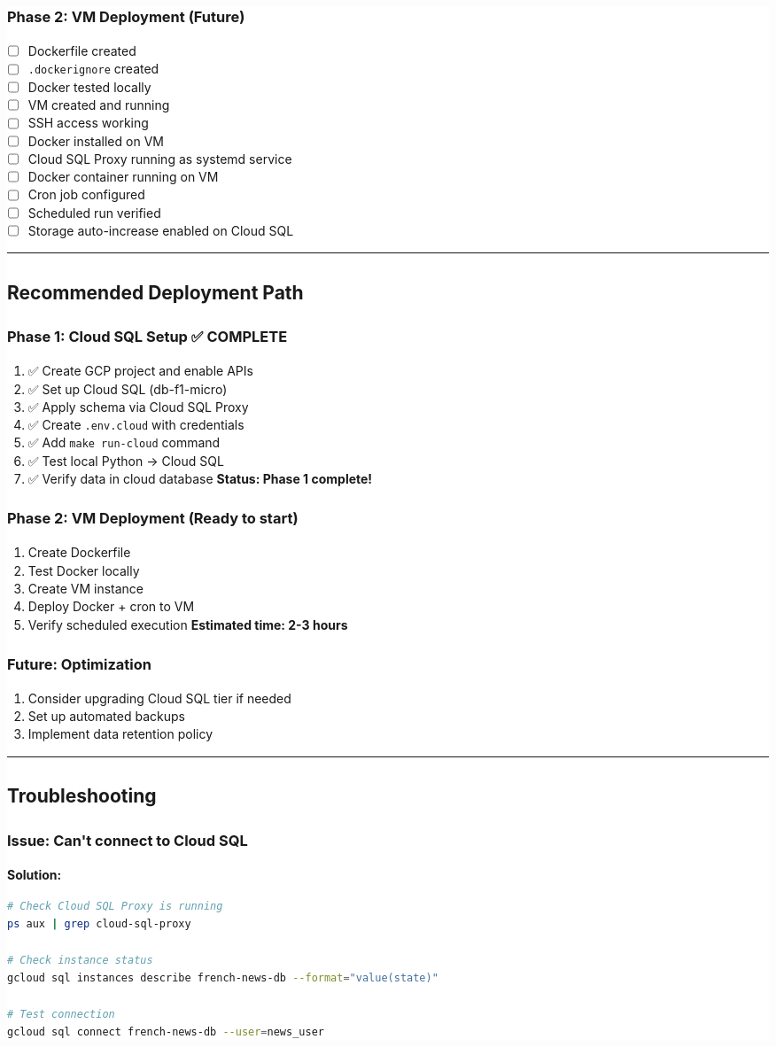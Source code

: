 ### Phase 2: VM Deployment (Future)
- [ ] Dockerfile created
- [ ] `.dockerignore` created
- [ ] Docker tested locally
- [ ] VM created and running
- [ ] SSH access working
- [ ] Docker installed on VM
- [ ] Cloud SQL Proxy running as systemd service
- [ ] Docker container running on VM
- [ ] Cron job configured
- [ ] Scheduled run verified
- [ ] Storage auto-increase enabled on Cloud SQL

---

## Recommended Deployment Path

### Phase 1: Cloud SQL Setup ✅ COMPLETE
1. ✅ Create GCP project and enable APIs
2. ✅ Set up Cloud SQL (db-f1-micro)
3. ✅ Apply schema via Cloud SQL Proxy
4. ✅ Create `.env.cloud` with credentials
5. ✅ Add `make run-cloud` command
6. ✅ Test local Python → Cloud SQL
7. ✅ Verify data in cloud database
**Status: Phase 1 complete!**

### Phase 2: VM Deployment (Ready to start)
1. Create Dockerfile
2. Test Docker locally
3. Create VM instance
4. Deploy Docker + cron to VM
5. Verify scheduled execution
**Estimated time: 2-3 hours**

### Future: Optimization
1. Consider upgrading Cloud SQL tier if needed
2. Set up automated backups
3. Implement data retention policy

---

## Troubleshooting

### Issue: Can't connect to Cloud SQL
**Solution:**
```bash
# Check Cloud SQL Proxy is running
ps aux | grep cloud-sql-proxy

# Check instance status
gcloud sql instances describe french-news-db --format="value(state)"

# Test connection
gcloud sql connect french-news-db --user=news_user
```
